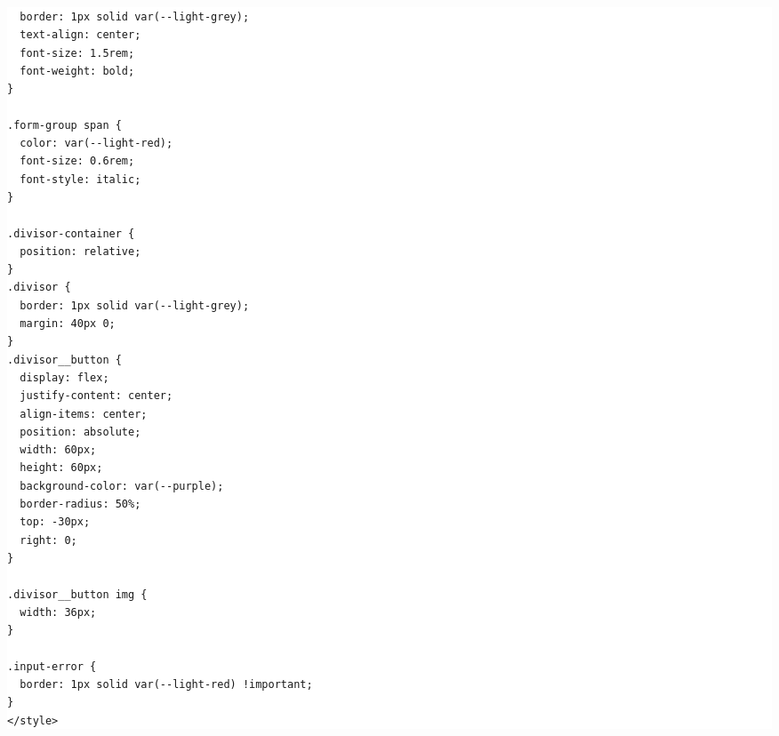 ```vue
  border: 1px solid var(--light-grey);
  text-align: center;
  font-size: 1.5rem;
  font-weight: bold;
}

.form-group span {
  color: var(--light-red);
  font-size: 0.6rem;
  font-style: italic;
}

.divisor-container {
  position: relative;
}
.divisor {
  border: 1px solid var(--light-grey);
  margin: 40px 0;
}
.divisor__button {
  display: flex;
  justify-content: center;
  align-items: center;
  position: absolute;
  width: 60px;
  height: 60px;
  background-color: var(--purple);
  border-radius: 50%;
  top: -30px;
  right: 0;
}

.divisor__button img {
  width: 36px;
}

.input-error {
  border: 1px solid var(--light-red) !important;
}
</style>
```




